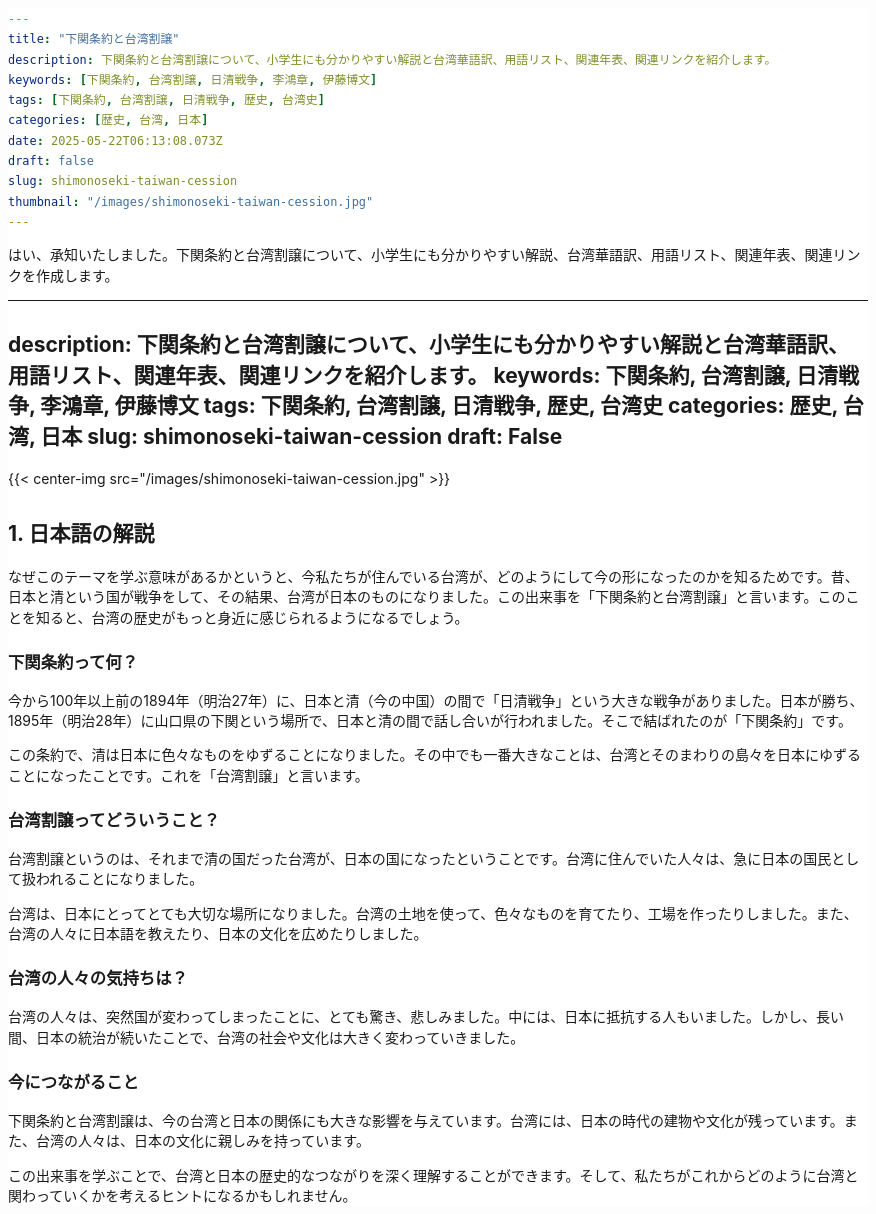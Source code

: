 ```yaml
---
title: "下関条約と台湾割譲"
description: 下関条約と台湾割譲について、小学生にも分かりやすい解説と台湾華語訳、用語リスト、関連年表、関連リンクを紹介します。
keywords: [下関条約, 台湾割譲, 日清戦争, 李鴻章, 伊藤博文]
tags: [下関条約, 台湾割譲, 日清戦争, 歴史, 台湾史]
categories: [歴史, 台湾, 日本]
date: 2025-05-22T06:13:08.073Z
draft: false
slug: shimonoseki-taiwan-cession
thumbnail: "/images/shimonoseki-taiwan-cession.jpg"
---
```


はい、承知いたしました。下関条約と台湾割譲について、小学生にも分かりやすい解説、台湾華語訳、用語リスト、関連年表、関連リンクを作成します。

---
description: 下関条約と台湾割譲について、小学生にも分かりやすい解説と台湾華語訳、用語リスト、関連年表、関連リンクを紹介します。
keywords: 下関条約, 台湾割譲, 日清戦争, 李鴻章, 伊藤博文
tags: 下関条約, 台湾割譲, 日清戦争, 歴史, 台湾史
categories: 歴史, 台湾, 日本
slug: shimonoseki-taiwan-cession
draft: False
---

{{< center-img src="/images/shimonoseki-taiwan-cession.jpg" >}}

## 1. 日本語の解説

なぜこのテーマを学ぶ意味があるかというと、今私たちが住んでいる台湾が、どのようにして今の形になったのかを知るためです。昔、日本と清という国が戦争をして、その結果、台湾が日本のものになりました。この出来事を「下関条約と台湾割譲」と言います。このことを知ると、台湾の歴史がもっと身近に感じられるようになるでしょう。

### 下関条約って何？

今から100年以上前の1894年（明治27年）に、日本と清（今の中国）の間で「日清戦争」という大きな戦争がありました。日本が勝ち、1895年（明治28年）に山口県の下関という場所で、日本と清の間で話し合いが行われました。そこで結ばれたのが「下関条約」です。

この条約で、清は日本に色々なものをゆずることになりました。その中でも一番大きなことは、台湾とそのまわりの島々を日本にゆずることになったことです。これを「台湾割譲」と言います。

### 台湾割譲ってどういうこと？

台湾割譲というのは、それまで清の国だった台湾が、日本の国になったということです。台湾に住んでいた人々は、急に日本の国民として扱われることになりました。

台湾は、日本にとってとても大切な場所になりました。台湾の土地を使って、色々なものを育てたり、工場を作ったりしました。また、台湾の人々に日本語を教えたり、日本の文化を広めたりしました。

### 台湾の人々の気持ちは？

台湾の人々は、突然国が変わってしまったことに、とても驚き、悲しみました。中には、日本に抵抗する人もいました。しかし、長い間、日本の統治が続いたことで、台湾の社会や文化は大きく変わっていきました。

### 今につながること

下関条約と台湾割譲は、今の台湾と日本の関係にも大きな影響を与えています。台湾には、日本の時代の建物や文化が残っています。また、台湾の人々は、日本の文化に親しみを持っています。

この出来事を学ぶことで、台湾と日本の歴史的なつながりを深く理解することができます。そして、私たちがこれからどのように台湾と関わっていくかを考えるヒントになるかもしれません。
